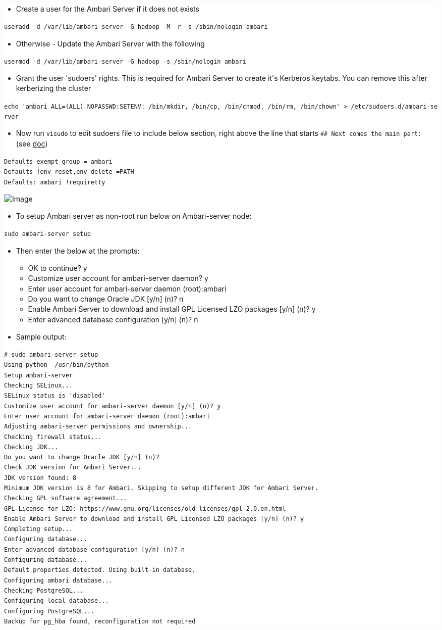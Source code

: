 - Create a user for the Ambari Server if it does not exists
```
useradd -d /var/lib/ambari-server -G hadoop -M -r -s /sbin/nologin ambari
```
- Otherwise - Update the Ambari Server with the following
```
usermod -d /var/lib/ambari-server -G hadoop -s /sbin/nologin ambari
```

- Grant the user 'sudoers' rights. This is required for Ambari Server to create it's Kerberos keytabs. You can remove this after kerberizing the cluster
```
echo 'ambari ALL=(ALL) NOPASSWD:SETENV: /bin/mkdir, /bin/cp, /bin/chmod, /bin/rm, /bin/chown' > /etc/sudoers.d/ambari-server
```

- Now run `visudo` to edit sudoers file to include below section, right above the line that starts `## Next comes the main part:` (see [doc](here))
```
Defaults exempt_group = ambari
Defaults !env_reset,env_delete-=PATH
Defaults: ambari !requiretty 
```

![Image](https://raw.githubusercontent.com/HortonworksUniversity/Security_Labs/master/screenshots/visudo.png)

- To setup Ambari server as non-root run below on Ambari-server node:
```
sudo ambari-server setup
```
- Then enter the below at the prompts:
  - OK to continue? y
  - Customize user account for ambari-server daemon? y
  - Enter user account for ambari-server daemon (root):ambari
  - Do you want to change Oracle JDK [y/n] (n)? n
  - Enable Ambari Server to download and install GPL Licensed LZO packages [y/n] (n)? y
  - Enter advanced database configuration [y/n] (n)? n

- Sample output:
```
# sudo ambari-server setup
Using python  /usr/bin/python
Setup ambari-server
Checking SELinux...
SELinux status is 'disabled'
Customize user account for ambari-server daemon [y/n] (n)? y
Enter user account for ambari-server daemon (root):ambari
Adjusting ambari-server permissions and ownership...
Checking firewall status...
Checking JDK...
Do you want to change Oracle JDK [y/n] (n)?
Check JDK version for Ambari Server...
JDK version found: 8
Minimum JDK version is 8 for Ambari. Skipping to setup different JDK for Ambari Server.
Checking GPL software agreement...
GPL License for LZO: https://www.gnu.org/licenses/old-licenses/gpl-2.0.en.html
Enable Ambari Server to download and install GPL Licensed LZO packages [y/n] (n)? y
Completing setup...
Configuring database...
Enter advanced database configuration [y/n] (n)? n
Configuring database...
Default properties detected. Using built-in database.
Configuring ambari database...
Checking PostgreSQL...
Configuring local database...
Configuring PostgreSQL...
Backup for pg_hba found, reconfiguration not required
```
